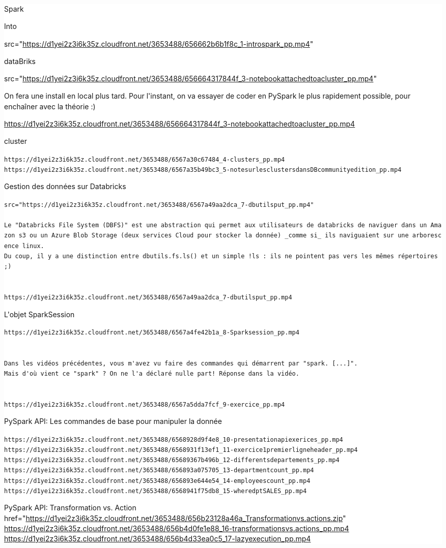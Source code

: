 
Spark

Into

src="https://d1yei2z3i6k35z.cloudfront.net/3653488/656662b6b1f8c_1-introspark_pp.mp4"

dataBriks

src="https://d1yei2z3i6k35z.cloudfront.net/3653488/656664317844f_3-notebookattachedtoacluster_pp.mp4"

On fera une install en local plus tard.
Pour l'instant, on va essayer de coder en PySpark le plus rapidement possible, pour enchaîner avec la théorie :)

https://d1yei2z3i6k35z.cloudfront.net/3653488/656664317844f_3-notebookattachedtoacluster_pp.mp4

cluster

    https://d1yei2z3i6k35z.cloudfront.net/3653488/6567a30c67484_4-clusters_pp.mp4
    https://d1yei2z3i6k35z.cloudfront.net/3653488/6567a35b49bc3_5-notesurlesclustersdansDBcommunityedition_pp.mp4

Gestion des données sur Databricks

    src="https://d1yei2z3i6k35z.cloudfront.net/3653488/6567a49aa2dca_7-dbutilsput_pp.mp4"

    Le "Databricks File System (DBFS)" est une abstraction qui permet aux utilisateurs de databricks de naviguer dans un Amazon s3 ou un Azure Blob Storage (deux services Cloud pour stocker la donnée) _comme si_ ils naviguaient sur une arborescence linux.
    Du coup, il y a une distinction entre dbutils.fs.ls() et un simple !ls : ils ne pointent pas vers les mêmes répertoires ;)


    https://d1yei2z3i6k35z.cloudfront.net/3653488/6567a49aa2dca_7-dbutilsput_pp.mp4


L'objet SparkSession

    https://d1yei2z3i6k35z.cloudfront.net/3653488/6567a4fe42b1a_8-Sparksession_pp.mp4


    Dans les vidéos précédentes, vous m'avez vu faire des commandes qui démarrent par "spark. [...]".
    Mais d'où vient ce "spark" ? On ne l'a déclaré nulle part! Réponse dans la vidéo.


    https://d1yei2z3i6k35z.cloudfront.net/3653488/6567a5dda7fcf_9-exercice_pp.mp4

PySpark API:
Les commandes de base pour manipuler la donnée

    https://d1yei2z3i6k35z.cloudfront.net/3653488/6568928d9f4e8_10-presentationapiexerices_pp.mp4
    https://d1yei2z3i6k35z.cloudfront.net/3653488/6568931f13ef1_11-exercice1premierligneheader_pp.mp4
    https://d1yei2z3i6k35z.cloudfront.net/3653488/65689367b496b_12-differentsdepartements_pp.mp4
    https://d1yei2z3i6k35z.cloudfront.net/3653488/656893a075705_13-departmentcount_pp.mp4
    https://d1yei2z3i6k35z.cloudfront.net/3653488/656893e644e54_14-employeescount_pp.mp4
    https://d1yei2z3i6k35z.cloudfront.net/3653488/6568941f75db8_15-wheredptSALES_pp.mp4
PySpark API:
Transformation vs. Action
    href="https://d1yei2z3i6k35z.cloudfront.net/3653488/656b23128a46a_Transformationvs.actions.zip"
    https://d1yei2z3i6k35z.cloudfront.net/3653488/656b4d0fe1e88_16-transformationsvs.actions_pp.mp4
    https://d1yei2z3i6k35z.cloudfront.net/3653488/656b4d33ea0c5_17-lazyexecution_pp.mp4
    